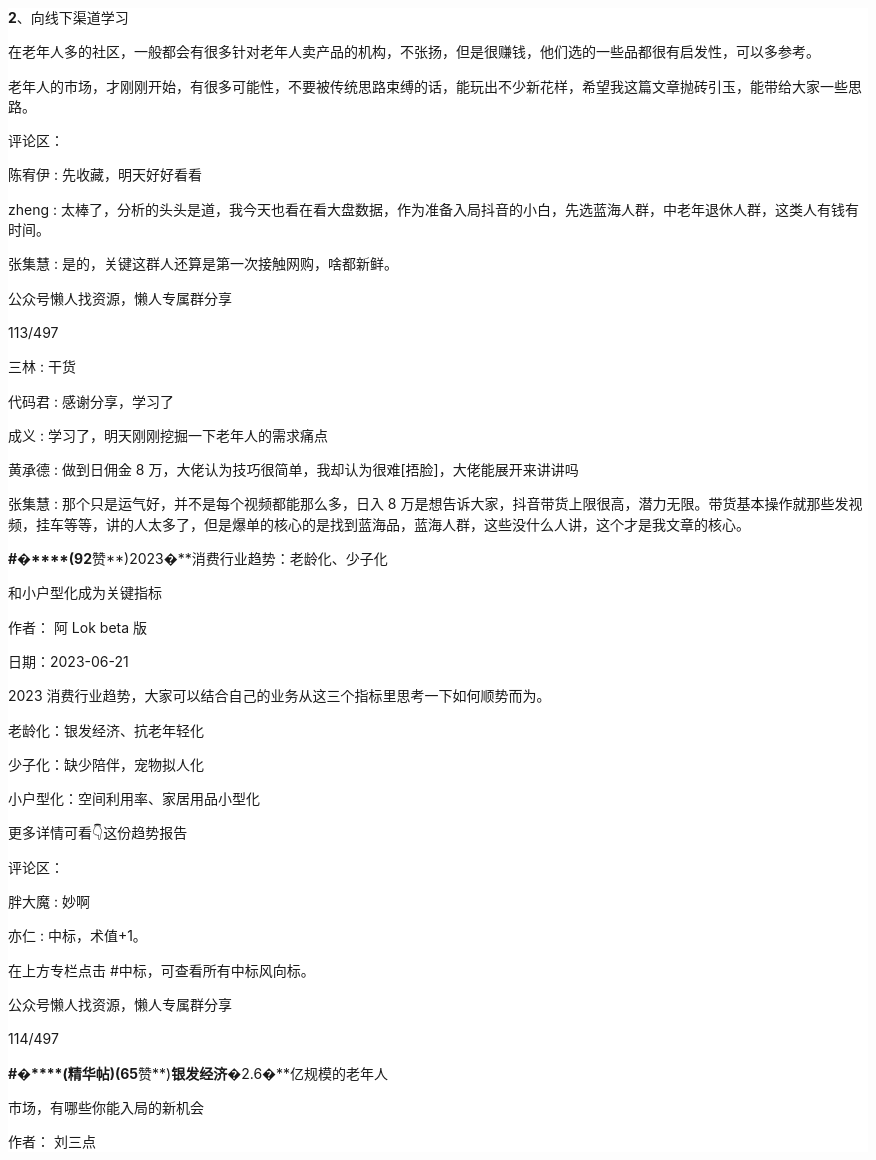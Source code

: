**2**、向线下渠道学习

在老年人多的社区，一般都会有很多针对老年人卖产品的机构，不张扬，但是很赚钱，他们选的一些品都很有启发性，可以多参考。

老年人的市场，才刚刚开始，有很多可能性，不要被传统思路束缚的话，能玩出不少新花样，希望我这篇文章抛砖引玉，能带给大家一些思路。

评论区：

陈宥伊 : 先收藏，明天好好看看

zheng : 太棒了，分析的头头是道，我今天也看在看大盘数据，作为准备入局抖音的小白，先选蓝海人群，中老年退休人群，这类人有钱有时间。

张集慧 : 是的，关键这群人还算是第一次接触网购，啥都新鲜。

公众号懒人找资源，懒人专属群分享

113/497

三林 : 干货

代码君 : 感谢分享，学习了

成义 : 学习了，明天刚刚挖掘一下老年人的需求痛点

黄承德 : 做到日佣金 8 万，大佬认为技巧很简单，我却认为很难[捂脸]，大佬能展开来讲讲吗

张集慧 : 那个只是运气好，并不是每个视频都能那么多，日入 8 万是想告诉大家，抖音带货上限很高，潜力无限。带货基本操作就那些发视频，挂车等等，讲的人太多了，但是爆单的核心的是找到蓝海品，蓝海人群，这些没什么人讲，这个才是我文章的核心。

**#�****(92**赞**)2023�**消费行业趋势：老龄化、少子化

和小户型化成为关键指标

作者：  阿 Lok beta 版

日期：2023-06-21

2023 消费行业趋势，大家可以结合自己的业务从这三个指标里思考一下如何顺势而为。

老龄化：银发经济、抗老年轻化

少子化：缺少陪伴，宠物拟人化

小户型化：空间利用率、家居用品小型化

更多详情可看👇这份趋势报告

评论区：

胖大魔 : 妙啊

亦仁 : 中标，术值+1。

在上方专栏点击 #中标，可查看所有中标风向标。

公众号懒人找资源，懒人专属群分享

114/497

**#�****(**精华帖**)(65**赞**)**银发经济**�2.6�**亿规模的老年人

市场，有哪些你能入局的新机会

作者：  刘三点
